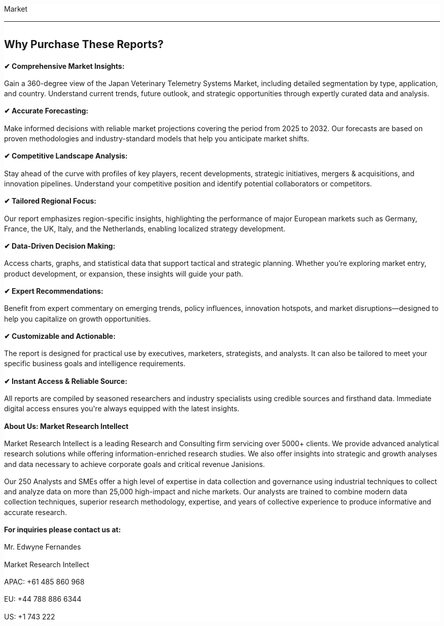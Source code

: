 Market</a></span></p></blockquote><hr /><h2>Why Purchase These Reports?</h2><p><strong>✔ Comprehensive Market Insights:</strong></p><p>Gain a 360-degree view of the Japan Veterinary Telemetry Systems Market, including detailed segmentation by type, application, and country. Understand current trends, future outlook, and strategic opportunities through expertly curated data and analysis.</p><p><strong>✔ Accurate Forecasting:</strong></p><p>Make informed decisions with reliable market projections covering the period from 2025 to 2032. Our forecasts are based on proven methodologies and industry-standard models that help you anticipate market shifts.</p><p><strong>✔ Competitive Landscape Analysis:</strong></p><p>Stay ahead of the curve with profiles of key players, recent developments, strategic initiatives, mergers &amp; acquisitions, and innovation pipelines. Understand your competitive position and identify potential collaborators or competitors.</p><p><strong>✔ Tailored Regional Focus:</strong></p><p>Our report emphasizes region-specific insights, highlighting the performance of major European markets such as Germany, France, the UK, Italy, and the Netherlands, enabling localized strategy development.</p><p><strong>✔ Data-Driven Decision Making:</strong></p><p>Access charts, graphs, and statistical data that support tactical and strategic planning. Whether you&rsquo;re exploring market entry, product development, or expansion, these insights will guide your path.</p><p><strong>✔ Expert Recommendations:</strong></p><p>Benefit from expert commentary on emerging trends, policy influences, innovation hotspots, and market disruptions&mdash;designed to help you capitalize on growth opportunities.</p><p><strong>✔ Customizable and Actionable:</strong></p><p>The report is designed for practical use by executives, marketers, strategists, and analysts. It can also be tailored to meet your specific business goals and intelligence requirements.</p><p><strong>✔ Instant Access &amp; Reliable Source:</strong></p><p>All reports are compiled by seasoned researchers and industry specialists using credible sources and firsthand data. Immediate digital access ensures you're always equipped with the latest insights.</p><p><strong><span class="font-[700]">About Us: Market Research Intellect</span></strong></p><p><span class="">Market Research Intellect is a leading Research and Consulting firm servicing over 5000+ clients. We provide advanced analytical research solutions while offering information-enriched research studies.&nbsp;</span>We also offer insights into strategic and growth analyses and data necessary to achieve corporate goals and critical revenue Janisions.</p><p><span class="">Our 250 Analysts and SMEs offer a high level of expertise in data collection and governance using industrial techniques to collect and analyze data on more than 25,000 high-impact and niche markets. Our analysts are trained to combine modern data collection techniques, superior research methodology, expertise, and years of collective experience to produce informative and accurate research.</span></p><p><strong>For inquiries please contact us at:</strong></p><p>Mr. Edwyne Fernandes</p><p>Market Research Intellect</p><p>APAC: +61 485 860 968</p><p>EU: +44 788 886 6344</p><p>US: +1 743 222